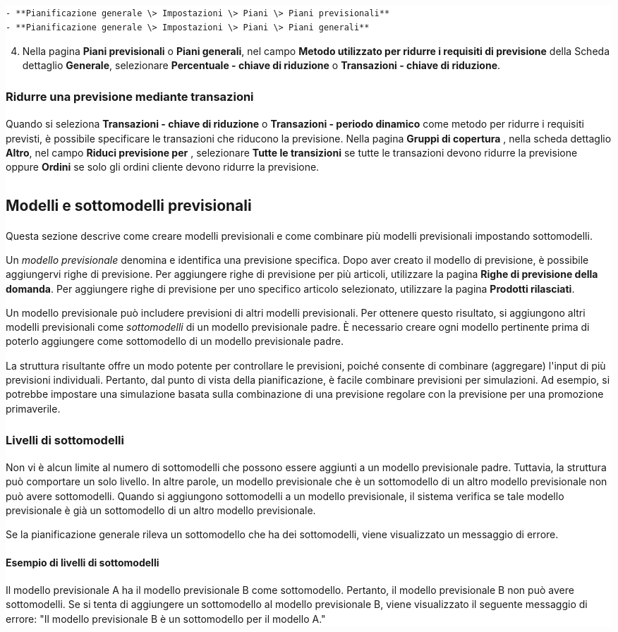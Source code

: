     - **Pianificazione generale \> Impostazioni \> Piani \> Piani previsionali**
    - **Pianificazione generale \> Impostazioni \> Piani \> Piani generali**

4. Nella pagina **Piani previsionali** o **Piani generali**, nel campo **Metodo utilizzato per ridurre i requisiti di previsione** della Scheda dettaglio **Generale**, selezionare **Percentuale - chiave di riduzione** o **Transazioni - chiave di riduzione**.

### <a name="reduce-a-forecast-by-transactions"></a>Ridurre una previsione mediante transazioni

Quando si seleziona **Transazioni - chiave di riduzione** o **Transazioni - periodo dinamico** come metodo per ridurre i requisiti previsti, è possibile specificare le transazioni che riducono la previsione. Nella pagina **Gruppi di copertura** , nella scheda dettaglio **Altro**, nel campo **Riduci previsione per** , selezionare **Tutte le transizioni** se tutte le transazioni devono ridurre la previsione oppure **Ordini** se solo gli ordini cliente devono ridurre la previsione.

## <a name="forecast-models-and-submodels"></a>Modelli e sottomodelli previsionali

Questa sezione descrive come creare modelli previsionali e come combinare più modelli previsionali impostando sottomodelli.

Un *modello previsionale* denomina e identifica una previsione specifica. Dopo aver creato il modello di previsione, è possibile aggiungervi righe di previsione. Per aggiungere righe di previsione per più articoli, utilizzare la pagina **Righe di previsione della domanda**. Per aggiungere righe di previsione per uno specifico articolo selezionato, utilizzare la pagina **Prodotti rilasciati**.

Un modello previsionale può includere previsioni di altri modelli previsionali. Per ottenere questo risultato, si aggiungono altri modelli previsionali come *sottomodelli* di un modello previsionale padre. È necessario creare ogni modello pertinente prima di poterlo aggiungere come sottomodello di un modello previsionale padre.

La struttura risultante offre un modo potente per controllare le previsioni, poiché consente di combinare (aggregare) l'input di più previsioni individuali. Pertanto, dal punto di vista della pianificazione, è facile combinare previsioni per simulazioni. Ad esempio, si potrebbe impostare una simulazione basata sulla combinazione di una previsione regolare con la previsione per una promozione primaverile.

### <a name="submodel-levels"></a>Livelli di sottomodelli

Non vi è alcun limite al numero di sottomodelli che possono essere aggiunti a un modello previsionale padre. Tuttavia, la struttura può comportare un solo livello. In altre parole, un modello previsionale che è un sottomodello di un altro modello previsionale non può avere sottomodelli. Quando si aggiungono sottomodelli a un modello previsionale, il sistema verifica se tale modello previsionale è già un sottomodello di un altro modello previsionale.

Se la pianificazione generale rileva un sottomodello che ha dei sottomodelli, viene visualizzato un messaggio di errore.

#### <a name="submodel-levels-example"></a>Esempio di livelli di sottomodelli

Il modello previsionale A ha il modello previsionale B come sottomodello. Pertanto, il modello previsionale B non può avere sottomodelli. Se si tenta di aggiungere un sottomodello al modello previsionale B, viene visualizzato il seguente messaggio di errore: "Il modello previsionale B è un sottomodello per il modello A."
